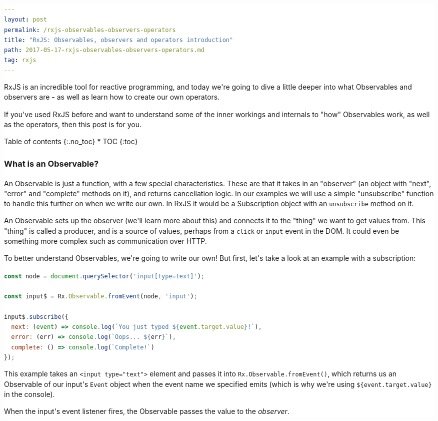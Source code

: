 ```yaml
---
layout: post
permalink: /rxjs-observables-observers-operators
title: "RxJS: Observables, observers and operators introduction"
path: 2017-05-17-rxjs-observables-observers-operators.md
tag: rxjs
---
```


RxJS is an incredible tool for reactive programming, and today we're going to dive a little deeper into what Observables and observers are - as well as learn how to create our own operators.

If you've used RxJS before and want to understand some of the inner workings and internals to "how" Observables work, as well as the operators, then this post is for you.

<div class="toc" markdown="1">
<span class="gamma">Table of contents</span>
{:.no_toc}
* TOC
{:toc}
</div>

### What is an Observable?

An Observable is just a function, with a few special characteristics. These are that it takes in an "observer" (an object with "next", "error" and "complete" methods on it), and returns cancellation logic. In our examples we will use a simple "unsubscribe" function to handle this further on when we write our own. In RxJS it would be a Subscription object with an `unsubscribe` method on it.

An Observable sets up the observer (we'll learn more about this) and connects it to the "thing" we want to get values from. This "thing" is called a producer, and is a source of values, perhaps from a `click` or `input` event in the DOM. It could even be something more complex such as communication over HTTP.

To better understand Observables, we're going to write our own! But first, let's take a look at an example with a subscription:

```js
const node = document.querySelector('input[type=text]');

const input$ = Rx.Observable.fromEvent(node, 'input');

input$.subscribe({
  next: (event) => console.log(`You just typed ${event.target.value}!`),
  error: (err) => console.log(`Oops... ${err}`),
  complete: () => console.log(`Complete!`)
});
```

This example takes an `<input type="text">` element and passes it into `Rx.Observable.fromEvent()`, which returns us an Observable of our input's `Event` object when the event name we specified emits (which is why we're using `${event.target.value}` in the console).

When the input's event listener fires, the Observable passes the value to the _observer_.
